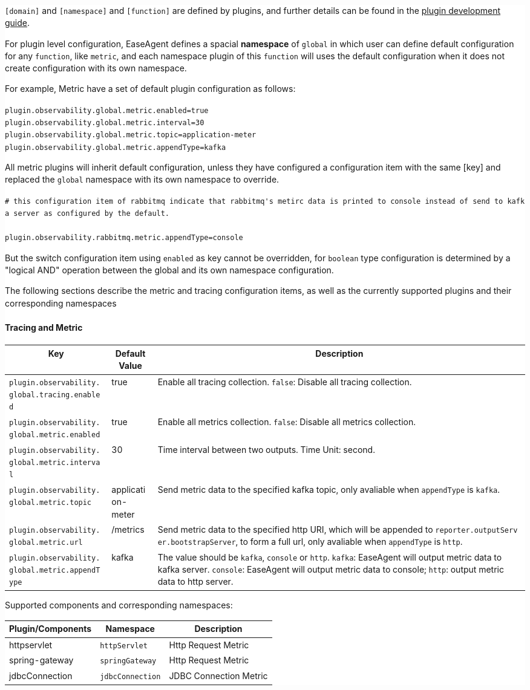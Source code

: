 `[domain]` and `[namespace]` and `[function]` are defined by plugins, and further details can be found in the [plugin development guide](./development-guide.md).

For plugin level configuration, EaseAgent defines a spacial **namespace** of `global` in which user can define default configuration for any `function`, like `metric`, and each namespace plugin of this `function` will uses the default configuration when it does not create configuration with its own namespace.

For example, Metric have a set of default plugin configuration as follows:
```
plugin.observability.global.metric.enabled=true
plugin.observability.global.metric.interval=30
plugin.observability.global.metric.topic=application-meter
plugin.observability.global.metric.appendType=kafka
```

All metric plugins will inherit default configuration, unless they have configured a configuration item with the same [key] and replaced the `global` namespace with its own namespace to override.

```
# this configuration item of rabbitmq indicate that rabbitmq's metirc data is printed to console instead of send to kafka server as configured by the default.

plugin.observability.rabbitmq.metric.appendType=console
```
But the switch configuration item using `enabled` as key cannot be overridden, for `boolean` type configuration is determined by a "logical AND" operation between the global and its own namespace configuration.

The following sections describe the metric and tracing configuration items,  as well as the currently supported plugins and their corresponding namespaces

#### Tracing and Metric

| Key                                             | Default Value     | Description                                                                                                                                                                                                       |
| ----------------------------------------------- | ----------------- | ----------------------------------------------------------------------------------------------------------------------------------------------------------------------------------------------------------------- |
| `plugin.observability.global.tracing.enabled`   | true              | Enable all tracing collection. `false`: Disable all tracing collection.                                                                                                                                           |
| `plugin.observability.global.metric.enabled`    | true              | Enable all metrics collection. `false`: Disable all metrics collection.                                                                                                                                           |
| `plugin.observability.global.metric.interval`   | 30                | Time interval between two outputs. Time Unit: second.                                                                                                                                                             |
| `plugin.observability.global.metric.topic`      | application-meter | Send metric data to the specified kafka topic, only avaliable when `appendType` is `kafka`.                                                                                                                       |
| `plugin.observability.global.metric.url`        | /metrics          | Send metric data to the specified http URI, which will be appended to `reporter.outputServer.bootstrapServer`, to form a full url, only avaliable when `appendType` is `http`.                                    |
| `plugin.observability.global.metric.appendType` | kafka             | The value should be `kafka`, `console` or `http`. `kafka`: EaseAgent will output metric data to kafka server. `console`: EaseAgent will output metric data to console; `http`: output metric data to http server. |

Supported components and corresponding namespaces:

| Plugin/Components | Namespace        | Description                                                                                                                                                                                                                                                                                                                                                                |
|-------------------|------------------|----------------------------------------------------------------------------------------------------------------------------------------------------------------------------------------------------------------------------------------------------------------------------------------------------------------------------------------------------------------------------|
| httpservlet       | `httpServlet`    | Http Request Metric                                                                                                                                                                                                                                                                                                                                                        |
| spring-gateway    | `springGateway`  | Http Request Metric                                                                                                                                                                                                                                                                                                                                                        |
| jdbcConnection    | `jdbcConnection` | JDBC Connection Metric                                                                                                                                                                                                                                                                                                                                                     |